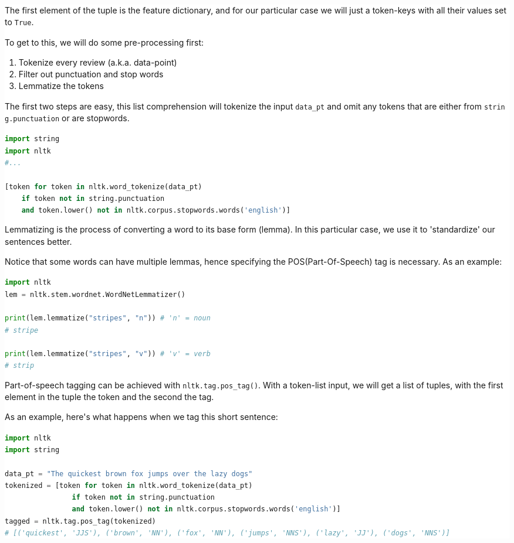 The first element of the tuple is the feature dictionary, and for our particular case we will just a token-keys with all their values set to `True`.

To get to this, we will do some pre-processing first:

1. Tokenize every review (a.k.a. data-point)
2. Filter out punctuation and stop words
3. Lemmatize the tokens

The first two steps are easy, this list comprehension will tokenize the input `data_pt` and omit any tokens that are either from `string.punctuation` or are stopwords.

``` py
import string
import nltk
#...

[token for token in nltk.word_tokenize(data_pt)
    if token not in string.punctuation
    and token.lower() not in nltk.corpus.stopwords.words('english')]
```

Lemmatizing is the process of converting a word to its base form (lemma). In this particular case, we use it to 'standardize' our sentences better.

Notice that some words can have multiple lemmas, hence specifying the POS(Part-Of-Speech) tag is necessary. As an example:

``` py
import nltk
lem = nltk.stem.wordnet.WordNetLemmatizer()

print(lem.lemmatize("stripes", "n")) # 'n' = noun
# stripe

print(lem.lemmatize("stripes", "v")) # 'v' = verb
# strip
```

Part-of-speech tagging can be achieved with `nltk.tag.pos_tag()`.
With a token-list input, we will get a list of tuples, with the first element in the tuple the token and the second the tag.

As an example, here's what happens when we tag this short sentence:

``` py
import nltk
import string

data_pt = "The quickest brown fox jumps over the lazy dogs"
tokenized = [token for token in nltk.word_tokenize(data_pt)
                if token not in string.punctuation
                and token.lower() not in nltk.corpus.stopwords.words('english')]
tagged = nltk.tag.pos_tag(tokenized)
# [('quickest', 'JJS'), ('brown', 'NN'), ('fox', 'NN'), ('jumps', 'NNS'), ('lazy', 'JJ'), ('dogs', 'NNS')]
```

